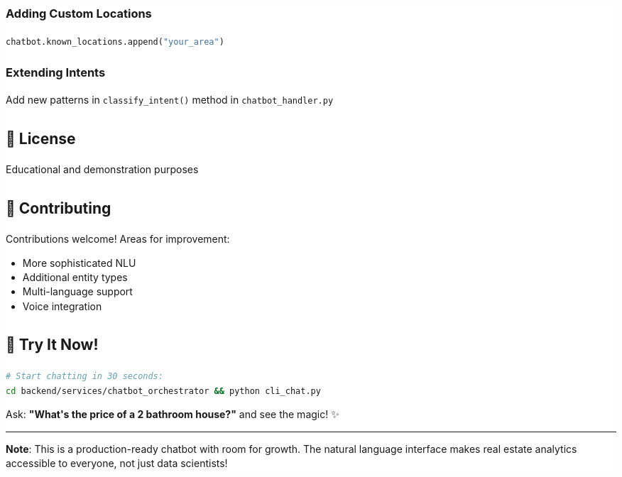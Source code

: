 ### Adding Custom Locations

```python
chatbot.known_locations.append("your_area")
```

### Extending Intents

Add new patterns in `classify_intent()` method in `chatbot_handler.py`

## 📝 License

Educational and demonstration purposes

## 🤝 Contributing

Contributions welcome! Areas for improvement:
- More sophisticated NLU
- Additional entity types
- Multi-language support
- Voice integration

## 🎉 Try It Now!

```bash
# Start chatting in 30 seconds:
cd backend/services/chatbot_orchestrator && python cli_chat.py
```

Ask: **"What's the price of a 2 bathroom house?"** and see the magic! ✨

---

**Note**: This is a production-ready chatbot with room for growth. The natural language interface makes real estate analytics accessible to everyone, not just data scientists!
